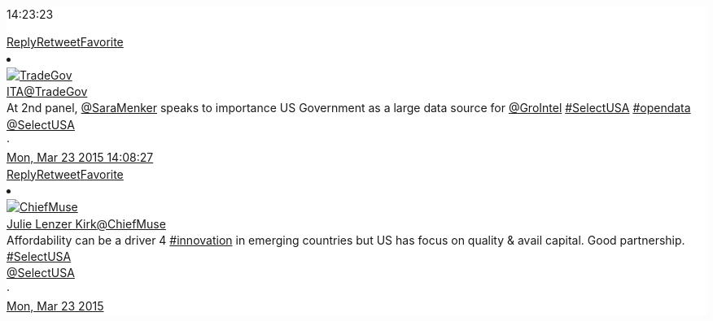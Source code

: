 14:23:23</span></a><div class="s-element-actions"><a href="http://twitter.com/intent/tweet?in_reply_to=580013196653805568&amp;related=storify" target="_blank" title="Reply" class="twitter-newwindow twitter-reply">Reply</a><a href="http://twitter.com/intent/retweet?tweet_id=580013196653805568&amp;related=storify" target="_blank" title="Retweet" class="twitter-newwindow twitter-retweet">Retweet</a><a href="http://twitter.com/intent/favorite?tweet_id=580013196653805568&amp;related=storify" target="_blank" title="Favorite" class="twitter-newwindow twitter-favorite">Favorite</a></div><div class="s-clear"></div></div></div><div class="s-clear"></div></div></li><li data-eid="6b8022d223fbb8c6008fc4ab" data-type="quote" data-source="twitter" data-permalink="https://twitter.com/TradeGov/status/580012937496141824" class="s-element s-element-quote"><div class="s-share-dropdown"></div><div class="s-element-container"><div class="s-quote s-element-content"><div class="s-quote-content"><div class="s-quote-avatar-author s-quote-avatar-twitter"><a href="//twitter.com/TradeGov" target="_blank" class="s-quote-avatar"><img src="//i.embed.ly/1/display/resize?key=1e6a1a1efdb011df84894040444cdc60&amp;url=http%3A%2F%2Fpbs.twimg.com%2Fprofile_images%2F357010636%2Fita-small_normal.jpg" alt="TradeGov"/></a><div class="s-quote-author"><a href="//twitter.com/TradeGov" target="_blank" class="s-quote-author-name">ITA</a><a href="//twitter.com/TradeGov" target="_blank" class="s-quote-author-username">@TradeGov</a></div></div><div class="s-quote-text emojify">At 2nd panel, <a class="tweet-url username" href="https://twitter.com/SaraMenker" data-screen-name="SaraMenker" target="_blank" rel="nofollow">@SaraMenker</a> speaks to importance US Government as a large data source for <a class="tweet-url username" href="https://twitter.com/GroIntel" data-screen-name="GroIntel" target="_blank" rel="nofollow">@GroIntel</a> <a href="https://twitter.com/#!/search?q=%23SelectUSA" title="#SelectUSA" class="tweet-url hashtag" target="_blank" rel="nofollow">#SelectUSA</a> <a href="https://twitter.com/#!/search?q=%23opendata" title="#opendata" class="tweet-url hashtag" target="_blank" rel="nofollow">#opendata</a></div></div><div class="s-attribution"><div class="s-source s-twitter"><a href="http://twitter.com" target="_blank" rel="nofollow"><div class="s-source-icon storifycon-source-twitter"></div></a></div><a href="http://twitter.com/SelectUSA" target="_blank" rel="nofollow" class="s-via twitter"> @SelectUSA</a><div class="dot">·</div><a href="https://twitter.com/TradeGov/status/580012937496141824" target="_blank" rel="nofollow" class="s-posted"><span data-timestamp="2015-03-23T14:08:27.000Z" class="timestamp">Mon, Mar 23 2015 14:08:27</span></a><div class="s-element-actions"><a href="http://twitter.com/intent/tweet?in_reply_to=580012937496141824&amp;related=storify" target="_blank" title="Reply" class="twitter-newwindow twitter-reply">Reply</a><a href="http://twitter.com/intent/retweet?tweet_id=580012937496141824&amp;related=storify" target="_blank" title="Retweet" class="twitter-newwindow twitter-retweet">Retweet</a><a href="http://twitter.com/intent/favorite?tweet_id=580012937496141824&amp;related=storify" target="_blank" title="Favorite" class="twitter-newwindow twitter-favorite">Favorite</a></div><div class="s-clear"></div></div></div><div class="s-clear"></div></div></li><li data-eid="5b915f15626af7155149b851" data-type="quote" data-source="twitter" data-permalink="https://twitter.com/ChiefMuse/status/580012339031855104" class="s-element s-element-quote"><div class="s-share-dropdown"></div><div class="s-element-container"><div class="s-quote s-element-content"><div class="s-quote-content"><div class="s-quote-avatar-author s-quote-avatar-twitter"><a href="//twitter.com/ChiefMuse" target="_blank" class="s-quote-avatar"><img src="//i.embed.ly/1/display/resize?key=1e6a1a1efdb011df84894040444cdc60&amp;url=http%3A%2F%2Fpbs.twimg.com%2Fprofile_images%2F2653974427%2F7fbe5bd370214211d5fe2d919129e1d0_normal.png" alt="ChiefMuse"/></a><div class="s-quote-author"><a href="//twitter.com/ChiefMuse" target="_blank" class="s-quote-author-name">Julie Lenzer Kirk</a><a href="//twitter.com/ChiefMuse" target="_blank" class="s-quote-author-username">@ChiefMuse</a></div></div><div class="s-quote-text emojify">Affordability can be a driver 4 <a href="https://twitter.com/#!/search?q=%23innovation" title="#innovation" class="tweet-url hashtag" target="_blank" rel="nofollow">#innovation</a> in emerging countries but US has focus on quality &amp; avail capital. Good partnership. <a href="https://twitter.com/#!/search?q=%23SelectUSA" title="#SelectUSA" class="tweet-url hashtag" target="_blank" rel="nofollow">#SelectUSA</a></div></div><div class="s-attribution"><div class="s-source s-twitter"><a href="http://twitter.com" target="_blank" rel="nofollow"><div class="s-source-icon storifycon-source-twitter"></div></a></div><a href="http://twitter.com/SelectUSA" target="_blank" rel="nofollow" class="s-via twitter"> @SelectUSA</a><div class="dot">·</div><a href="https://twitter.com/ChiefMuse/status/580012339031855104" target="_blank" rel="nofollow" class="s-posted"><span data-timestamp="2015-03-23T14:20:32.000Z" class="timestamp">Mon, Mar 23 2015